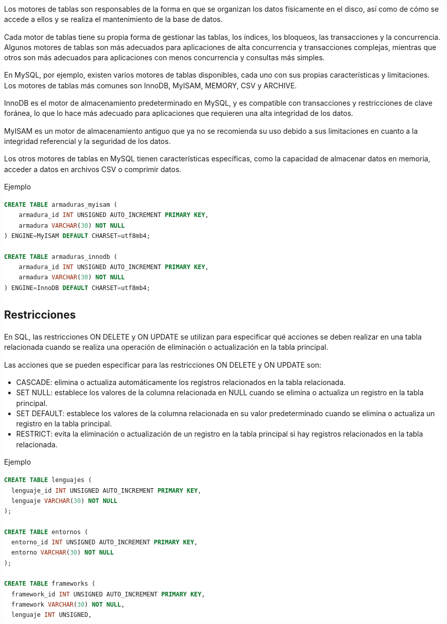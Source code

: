 Los motores de tablas son responsables de la forma en que se organizan los datos físicamente en el disco, así como de cómo se accede a ellos y se realiza el mantenimiento de la base de datos.

Cada motor de tablas tiene su propia forma de gestionar las tablas, los índices, los bloqueos, las transacciones y la concurrencia. Algunos motores de tablas son más adecuados para aplicaciones de alta concurrencia y transacciones complejas, mientras que otros son más adecuados para aplicaciones con menos concurrencia y consultas más simples.

En MySQL, por ejemplo, existen varios motores de tablas disponibles, cada uno con sus propias características y limitaciones. Los motores de tablas más comunes son InnoDB, MyISAM, MEMORY, CSV y ARCHIVE.

InnoDB es el motor de almacenamiento predeterminado en MySQL, y es compatible con transacciones y restricciones de clave foránea, lo que lo hace más adecuado para aplicaciones que requieren una alta integridad de los datos.

MyISAM es un motor de almacenamiento antiguo que ya no se recomienda su uso debido a sus limitaciones en cuanto a la integridad referencial y la seguridad de los datos.

Los otros motores de tablas en MySQL tienen características específicas, como la capacidad de almacenar datos en memoria, acceder a datos en archivos CSV o comprimir datos.

Ejemplo

```sql
CREATE TABLE armaduras_myisam (
    armadura_id INT UNSIGNED AUTO_INCREMENT PRIMARY KEY,
    armadura VARCHAR(30) NOT NULL
) ENGINE=MyISAM DEFAULT CHARSET=utf8mb4;

CREATE TABLE armaduras_innodb (
    armadura_id INT UNSIGNED AUTO_INCREMENT PRIMARY KEY,
    armadura VARCHAR(30) NOT NULL
) ENGINE=InnoDB DEFAULT CHARSET=utf8mb4;
```

## Restricciones

En SQL, las restricciones ON DELETE y ON UPDATE se utilizan para especificar qué acciones se deben realizar en una tabla relacionada cuando se realiza una operación de eliminación o actualización en la tabla principal.

Las acciones que se pueden especificar para las restricciones ON DELETE y ON UPDATE son:

- CASCADE: elimina o actualiza automáticamente los registros relacionados en la tabla relacionada.
- SET NULL: establece los valores de la columna relacionada en NULL cuando se elimina o actualiza un registro en la tabla principal.
- SET DEFAULT: establece los valores de la columna relacionada en su valor predeterminado cuando se elimina o actualiza un registro en la tabla principal.
- RESTRICT: evita la eliminación o actualización de un registro en la tabla principal si hay registros relacionados en la tabla relacionada.

Ejemplo

```sql
CREATE TABLE lenguajes (
  lenguaje_id INT UNSIGNED AUTO_INCREMENT PRIMARY KEY,
  lenguaje VARCHAR(30) NOT NULL
);

CREATE TABLE entornos (
  entorno_id INT UNSIGNED AUTO_INCREMENT PRIMARY KEY,
  entorno VARCHAR(30) NOT NULL
);

CREATE TABLE frameworks (
  framework_id INT UNSIGNED AUTO_INCREMENT PRIMARY KEY,
  framework VARCHAR(30) NOT NULL,
  lenguaje INT UNSIGNED,
```